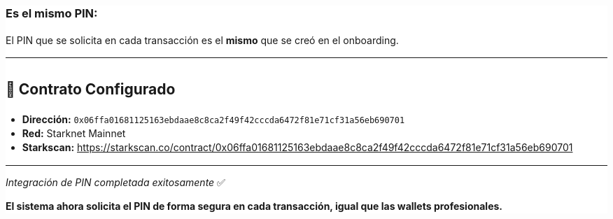 ### **Es el mismo PIN:**
El PIN que se solicita en cada transacción es el **mismo** que se creó en el onboarding.

---

## 🔗 **Contrato Configurado**

- **Dirección:** `0x06ffa01681125163ebdaae8c8ca2f49f42cccda6472f81e71cf31a56eb690701`
- **Red:** Starknet Mainnet
- **Starkscan:** https://starkscan.co/contract/0x06ffa01681125163ebdaae8c8ca2f49f42cccda6472f81e71cf31a56eb690701

---

*Integración de PIN completada exitosamente* ✅

**El sistema ahora solicita el PIN de forma segura en cada transacción, igual que las wallets profesionales.**

